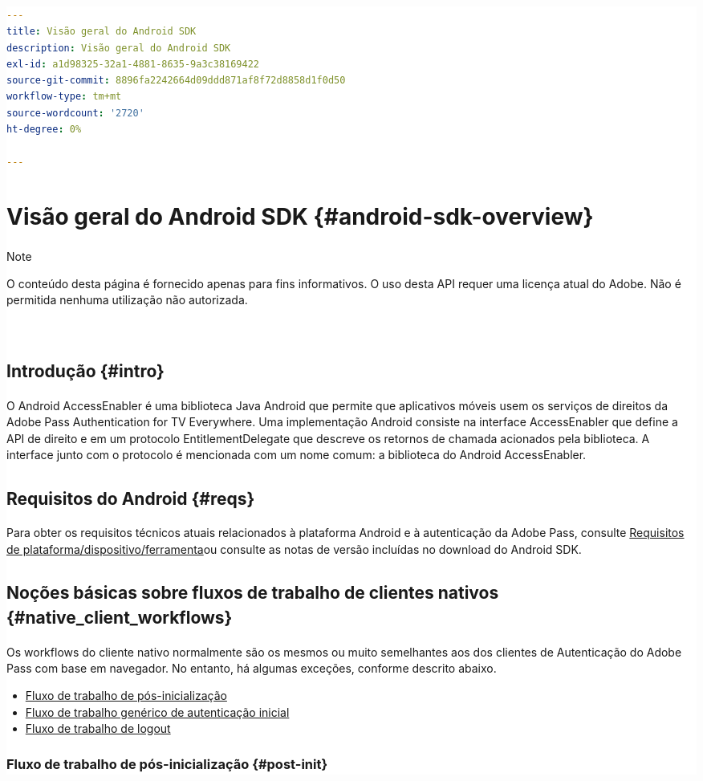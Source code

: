 ```yaml
---
title: Visão geral do Android SDK
description: Visão geral do Android SDK
exl-id: a1d98325-32a1-4881-8635-9a3c38169422
source-git-commit: 8896fa2242664d09ddd871af8f72d8858d1f0d50
workflow-type: tm+mt
source-wordcount: '2720'
ht-degree: 0%

---
```


# Visão geral do Android SDK {#android-sdk-overview}

>[!NOTE]
>
>O conteúdo desta página é fornecido apenas para fins informativos. O uso desta API requer uma licença atual do Adobe. Não é permitida nenhuma utilização não autorizada.

</br>


## Introdução {#intro}

O Android AccessEnabler é uma biblioteca Java Android que permite que aplicativos móveis usem os serviços de direitos da Adobe Pass Authentication for TV Everywhere. Uma implementação Android consiste na interface AccessEnabler que define a API de direito e em um protocolo EntitlementDelegate que descreve os retornos de chamada acionados pela biblioteca. A interface junto com o protocolo é mencionada com um nome comum: a biblioteca do Android AccessEnabler.

## Requisitos do Android {#reqs}

Para obter os requisitos técnicos atuais relacionados à plataforma Android e à autenticação da Adobe Pass, consulte [Requisitos de plataforma/dispositivo/ferramenta](#android)ou consulte as notas de versão incluídas no download do Android SDK.

## Noções básicas sobre fluxos de trabalho de clientes nativos {#native_client_workflows}

Os workflows do cliente nativo normalmente são os mesmos ou muito semelhantes aos dos clientes de Autenticação do Adobe Pass com base em navegador. No entanto, há algumas exceções, conforme descrito abaixo.

- [Fluxo de trabalho de pós-inicialização](#post-init)
- [Fluxo de trabalho genérico de autenticação inicial](#generic)
- [Fluxo de trabalho de logout](#logout)



### Fluxo de trabalho de pós-inicialização {#post-init}
